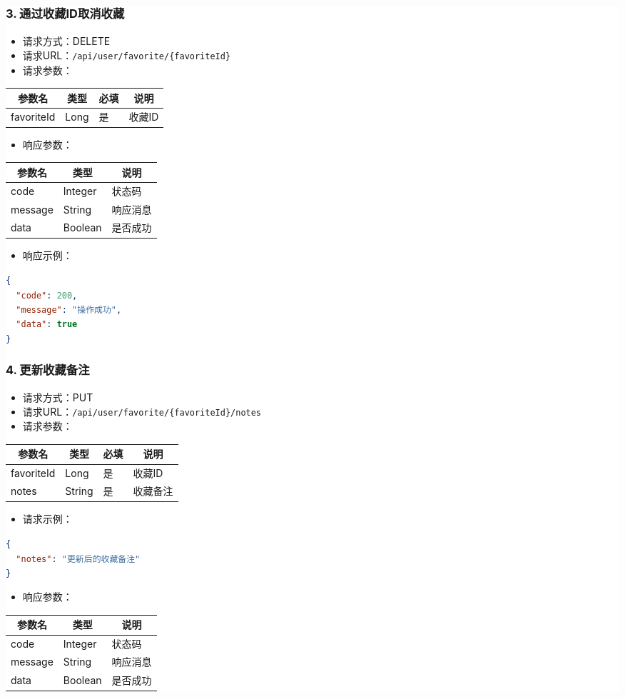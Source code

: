 ### 3. 通过收藏ID取消收藏

- 请求方式：DELETE
- 请求URL：`/api/user/favorite/{favoriteId}`
- 请求参数：

| 参数名     | 类型 | 必填 | 说明     |
| ---------- | ---- | ---- | -------- |
| favoriteId | Long | 是   | 收藏ID   |

- 响应参数：

| 参数名     | 类型     | 说明       |
| ---------- | -------- | ---------- |
| code       | Integer  | 状态码     |
| message    | String   | 响应消息   |
| data       | Boolean  | 是否成功   |

- 响应示例：

```json
{
  "code": 200,
  "message": "操作成功",
  "data": true
}
```

### 4. 更新收藏备注

- 请求方式：PUT
- 请求URL：`/api/user/favorite/{favoriteId}/notes`
- 请求参数：

| 参数名     | 类型   | 必填 | 说明     |
| ---------- | ------ | ---- | -------- |
| favoriteId | Long   | 是   | 收藏ID   |
| notes      | String | 是   | 收藏备注 |

- 请求示例：

```json
{
  "notes": "更新后的收藏备注"
}
```

- 响应参数：

| 参数名     | 类型     | 说明       |
| ---------- | -------- | ---------- |
| code       | Integer  | 状态码     |
| message    | String   | 响应消息   |
| data       | Boolean  | 是否成功   |
